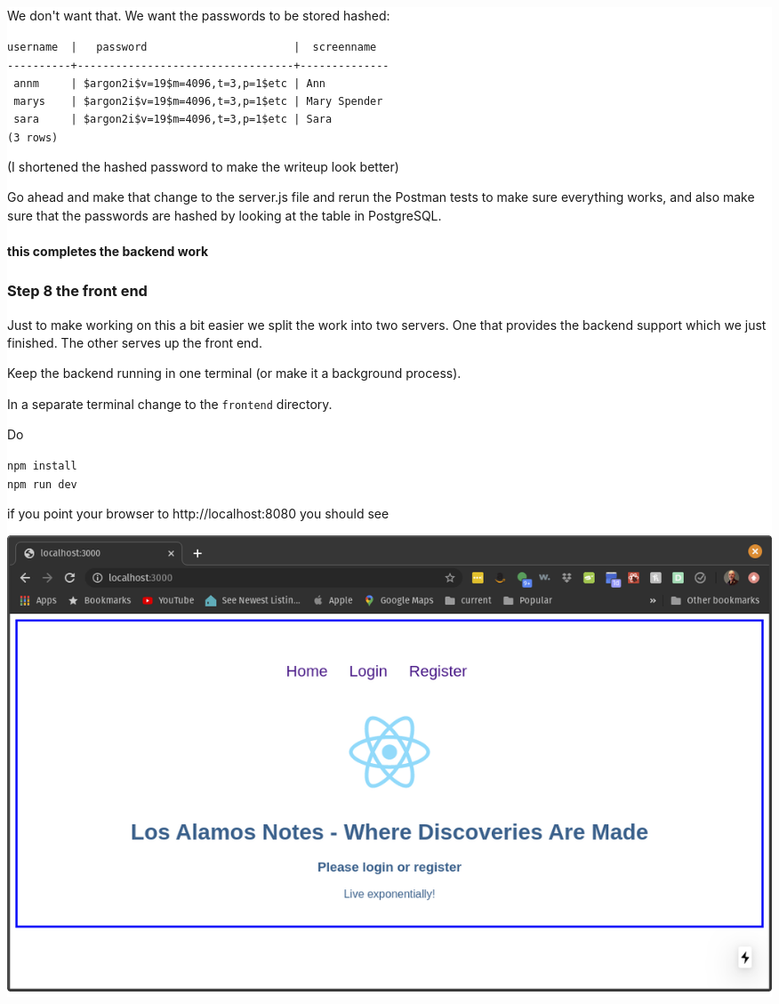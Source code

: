 We don't want that. We want the passwords to be stored hashed:

```
username  |   password                       |  screenname
----------+----------------------------------+--------------
 annm     | $argon2i$v=19$m=4096,t=3,p=1$etc | Ann
 marys    | $argon2i$v=19$m=4096,t=3,p=1$etc | Mary Spender
 sara     | $argon2i$v=19$m=4096,t=3,p=1$etc | Sara
(3 rows)

```

(I shortened the hashed password to make the writeup look better)

Go ahead and make that change to the server.js file and rerun the Postman tests to make sure everything works, and also make sure that the passwords are hashed by looking at the table in PostgreSQL.

#### this completes the backend work

### Step 8 the front end

Just to make working on this a bit easier we split the work into two servers. One that provides the backend support which we just finished. The other serves up the front end.

Keep the backend running in one terminal (or make it a background process).

In a separate terminal change to the `frontend` directory.

Do

```
npm install
npm run dev
```

if you point your browser to http://localhost:8080 you should see

![](../../jumpstart/pics/losalamos1.png)
